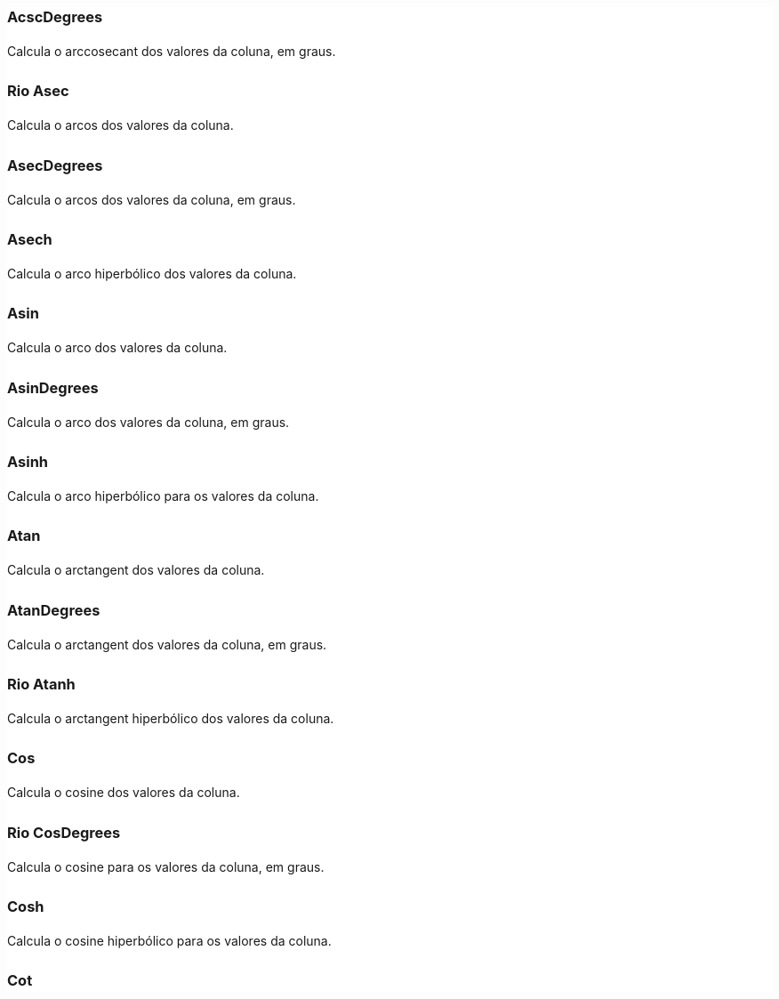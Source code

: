 ### <a name="acscdegrees"></a>AcscDegrees

Calcula o arccosecant dos valores da coluna, em graus.  
### <a name="asec"></a>Rio Asec

Calcula o arcos dos valores da coluna.  

### <a name="asecdegrees"></a>AsecDegrees

Calcula o arcos dos valores da coluna, em graus.  

### <a name="asech"></a>Asech

Calcula o arco hiperbólico dos valores da coluna.  

### <a name="asin"></a>Asin

Calcula o arco dos valores da coluna.  

### <a name="asindegrees"></a>AsinDegrees

Calcula o arco dos valores da coluna, em graus.  

### <a name="asinh"></a>Asinh

Calcula o arco hiperbólico para os valores da coluna.  

### <a name="atan"></a>Atan

Calcula o arctangent dos valores da coluna.  

### <a name="atandegrees"></a>AtanDegrees

Calcula o arctangent dos valores da coluna, em graus.  

### <a name="atanh"></a>Rio Atanh

Calcula o arctangent hiperbólico dos valores da coluna.  

### <a name="cos"></a>Cos

Calcula o cosine dos valores da coluna.  

### <a name="cosdegrees"></a>Rio CosDegrees

Calcula o cosine para os valores da coluna, em graus.  

### <a name="cosh"></a>Cosh

Calcula o cosine hiperbólico para os valores da coluna.  

### <a name="cot"></a>Cot
